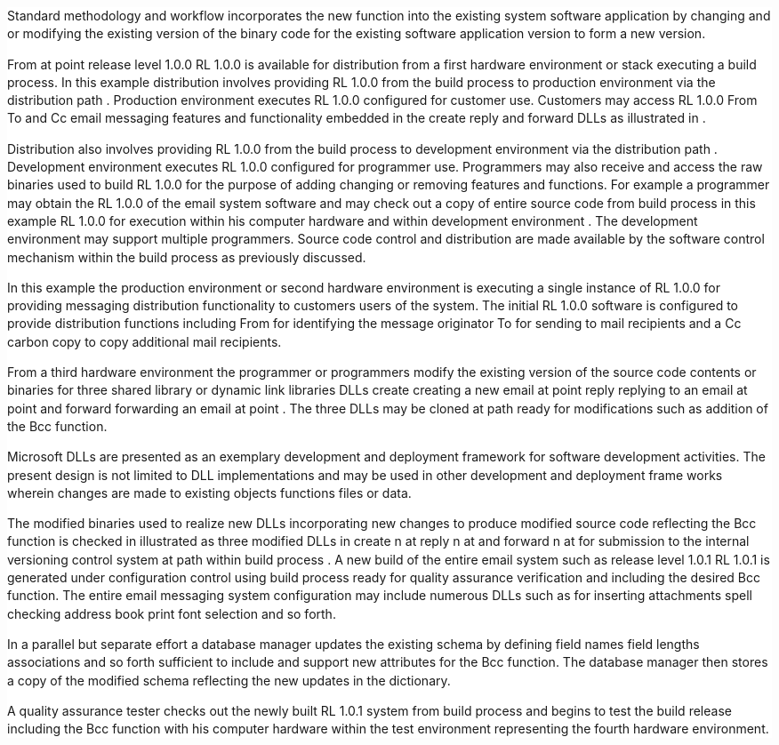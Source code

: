 Standard methodology and workflow incorporates the new function into the existing system software application by changing and or modifying the existing version of the binary code for the existing software application version to form a new version.

From at point release level 1.0.0 RL 1.0.0 is available for distribution from a first hardware environment or stack executing a build process. In this example distribution involves providing RL 1.0.0 from the build process to production environment via the distribution path . Production environment executes RL 1.0.0 configured for customer use. Customers may access RL 1.0.0 From To and Cc email messaging features and functionality embedded in the create reply and forward DLLs as illustrated in .

Distribution also involves providing RL 1.0.0 from the build process to development environment via the distribution path . Development environment executes RL 1.0.0 configured for programmer use. Programmers may also receive and access the raw binaries used to build RL 1.0.0 for the purpose of adding changing or removing features and functions. For example a programmer may obtain the RL 1.0.0 of the email system software and may check out a copy of entire source code from build process in this example RL 1.0.0 for execution within his computer hardware and within development environment . The development environment may support multiple programmers. Source code control and distribution are made available by the software control mechanism within the build process as previously discussed.

In this example the production environment or second hardware environment is executing a single instance of RL 1.0.0 for providing messaging distribution functionality to customers users of the system. The initial RL 1.0.0 software is configured to provide distribution functions including From for identifying the message originator To for sending to mail recipients and a Cc carbon copy to copy additional mail recipients.

From a third hardware environment the programmer or programmers modify the existing version of the source code contents or binaries for three shared library or dynamic link libraries DLLs create creating a new email at point reply replying to an email at point and forward forwarding an email at point . The three DLLs may be cloned at path ready for modifications such as addition of the Bcc function.

Microsoft DLLs are presented as an exemplary development and deployment framework for software development activities. The present design is not limited to DLL implementations and may be used in other development and deployment frame works wherein changes are made to existing objects functions files or data.

The modified binaries used to realize new DLLs incorporating new changes to produce modified source code reflecting the Bcc function is checked in illustrated as three modified DLLs in create n at reply n at and forward n at for submission to the internal versioning control system at path within build process . A new build of the entire email system such as release level 1.0.1 RL 1.0.1 is generated under configuration control using build process ready for quality assurance verification and including the desired Bcc function. The entire email messaging system configuration may include numerous DLLs such as for inserting attachments spell checking address book print font selection and so forth.

In a parallel but separate effort a database manager updates the existing schema by defining field names field lengths associations and so forth sufficient to include and support new attributes for the Bcc function. The database manager then stores a copy of the modified schema reflecting the new updates in the dictionary.

A quality assurance tester checks out the newly built RL 1.0.1 system from build process and begins to test the build release including the Bcc function with his computer hardware within the test environment representing the fourth hardware environment.
